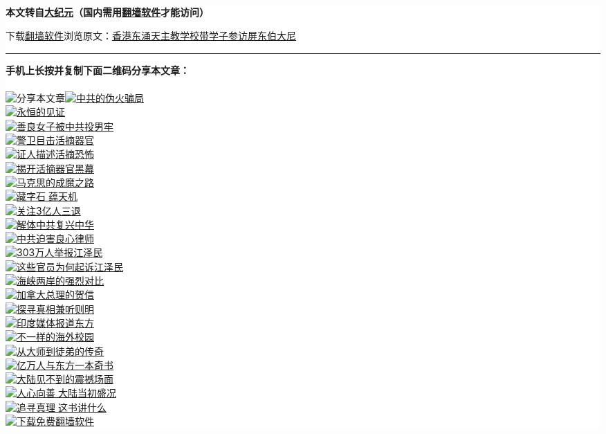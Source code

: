 <strong>本文转自<a href="https://www.epochtimes.com">大纪元</a>（国内需用<a href="https://github.com/dxiqxf361/www/blob/master/README.md#8">翻墙软件</a>才能访问）</strong><p>下载<a href="https://github.com/dxiqxf361/www/blob/master/README.md#8">翻墙软件</a>浏览原文：<a href="https://www.epochtimes.com/gb/13/7/15/n3917709.htm">香港东涌天主教学校带学子参访屏东伯大尼</a></p><hr>

<strong>手机上长按并复制下面二维码分享本文章：</strong><br><br><img src="https://chart.apis.google.com/chart?cht=qr&chs=240x240&choe=UTF-8&chld=M|2&chl=https://github.com/dxiqxf361/djy/blob/master/gb/13/7/15/n3917709.md%231" title="分享本文章"></td><td VALIGN=TOP><a href="https://github.com/dxiqxf361/djy/blob/master/gb/16/1/21/n4622075.md?dfh#1" target="_blank"><img src="https://raw.githubusercontent.com/dxiqxf361/djy/master/gb/300/wei-f1.jpg" title="中共的伪火骗局"  alt="中共的伪火骗局"></a><br><a href="https://github.com/dxiqxf361/www/blob/master/README.md?dfh#9" target="_blank"><img src="https://raw.githubusercontent.com/dxiqxf361/djy/master/gb/300/yong-h.jpg" title="永恒的见证"  alt="永恒的见证"></a><br><a href="https://github.com/dxiqxf361/djy/blob/master/gb/13/9/29/n3974789.md?dfh#1" target="_blank"><img src="https://raw.githubusercontent.com/dxiqxf361/djy/master/gb/300/shang-lnz.jpg" title="善良女子被中共投男牢"  alt="善良女子被中共投男牢"></a><br><a href="https://github.com/dxiqxf361/djy/blob/master/gb/16/3/16/n4663449.md?dfh#1" target="_blank"><img src="https://raw.githubusercontent.com/dxiqxf361/djy/master/gb/300/huo-z3.jpg" title="警卫目击活摘器官"  alt="警卫目击活摘器官"></a><br><a href="https://github.com/dxiqxf361/djy/blob/master/gb/16/8/7/n8177641.md?dfh#1" target="_blank"><img src="https://raw.githubusercontent.com/dxiqxf361/djy/master/gb/300/huo-z4.jpg" title="证人描述活摘恐怖"  alt="证人描述活摘恐怖"></a><br><a href="https://github.com/dxiqxf361/djy/blob/master/gb/10/4/19/n2881569.md?dfh#1" target="_blank"><img src="https://raw.githubusercontent.com/dxiqxf361/djy/master/gb/300/huo-z1.jpg" title="揭开活摘器官黑幕"  alt="揭开活摘器官黑幕"></a><br><a href="https://github.com/dxiqxf361/djy/blob/master/gb/10/11/7/n3077476.md?dfh#1" target="_blank"><img src="https://raw.githubusercontent.com/dxiqxf361/djy/master/gb/300/ma-ks.jpg" title="马克思的成魔之路"  alt="马克思的成魔之路"></a><br><a href="https://github.com/dxiqxf361/djy/blob/master/gb/14/6/9/n4173977.md?dfh#1" target="_blank"><img src="https://raw.githubusercontent.com/dxiqxf361/djy/master/gb/300/chang-zs.jpg" title="藏字石 蕴天机"  alt="藏字石 蕴天机"></a><br><a href="https://github.com/dxiqxf361/djy/blob/master/gb/18/5/10/n10381511.md?dfh#1" target="_blank"><img src="https://raw.githubusercontent.com/dxiqxf361/djy/master/gb/300/st1.jpg" title="关注3亿人三退"  alt="关注3亿人三退"></a><br><a href="https://github.com/dxiqxf361/djy/blob/master/gb/18/3/21/n10237682.md?dfh#1" target="_blank"><img src="https://raw.githubusercontent.com/dxiqxf361/djy/master/gb/300/jie-t.jpg" title="解体中共复兴中华"  alt="解体中共复兴中华"></a><br><a href="https://github.com/dxiqxf361/djy/blob/master/gb/9/2/9/n2422991.md?dfh#1" target="_blank"><img src="https://raw.githubusercontent.com/dxiqxf361/djy/master/gb/300/gao-zs.jpg" title="中共迫害良心律师"  alt="中共迫害良心律师"></a><br><a href="https://github.com/dxiqxf361/djy/blob/master/gb/18/12/9/n10900044.md?dfh#1" target="_blank"><img src="https://raw.githubusercontent.com/dxiqxf361/djy/master/gb/300/sj1.jpg" title="303万人举报江泽民"  alt="303万人举报江泽民"></a><br><a href="https://github.com/dxiqxf361/djy/blob/master/gb/18/8/28/n10672014.md?dfh#1" target="_blank"><img src="https://raw.githubusercontent.com/dxiqxf361/djy/master/gb/300/sj2.jpg" title="这些官员为何起诉江泽民"  alt="这些官员为何起诉江泽民"></a><br><a href="https://github.com/dxiqxf361/djy/blob/master/gb/8/12/18/n2367165.md?dfh#1" target="_blank"><img src="https://raw.githubusercontent.com/dxiqxf361/djy/master/gb/300/liangan.jpg" title="海峡两岸的强烈对比"  alt="海峡两岸的强烈对比"></a><br><a href="https://github.com/dxiqxf361/djy/blob/master/gb/15/12/10/n4593139.md?dfh#1" target="_blank"><img src="https://raw.githubusercontent.com/dxiqxf361/djy/master/gb/300/jia-ndzl.jpg" title="加拿大总理的贺信"  alt="加拿大总理的贺信"></a><br><a href="https://github.com/dxiqxf361/djy/blob/master/gb/11/6/17/n3289382.md?dfh#1" target="_blank"><img src="https://raw.githubusercontent.com/dxiqxf361/djy/master/gb/300/xiao-wd.jpg" title="探寻真相兼听则明"  alt="探寻真相兼听则明"></a><br><a href="https://github.com/dxiqxf361/djy/blob/master/gb/18/10/27/n10812623.md?dfh#1" target="_blank"><img src="https://raw.githubusercontent.com/dxiqxf361/djy/master/gb/300/yindu.jpg" title="印度媒体报道东方"  alt="印度媒体报道东方"></a><br><a href="https://github.com/dxiqxf361/djy/blob/master/gb/18/6/9/n10469652.md?dfh#1" target="_blank"><img src="https://raw.githubusercontent.com/dxiqxf361/djy/master/gb/300/xie-j.jpg" title="不一样的海外校园"  alt="不一样的海外校园"></a><br><a href="https://github.com/dxiqxf361/djy/blob/master/gb/7/4/5/n1669415.md?dfh#1" target="_blank"><img src="https://raw.githubusercontent.com/dxiqxf361/djy/master/gb/300/li-up.jpg" title="从大师到徒弟的传奇"  alt="从大师到徒弟的传奇"></a><br><a href="https://github.com/dxiqxf361/djy/blob/master/gb/17/5/26/n9191512.md?dfh#1" target="_blank"><img src="https://raw.githubusercontent.com/dxiqxf361/djy/master/gb/300/zfl2.jpg" title="亿万人与东方一本奇书"  alt="亿万人与东方一本奇书"></a><br><a href="https://github.com/dxiqxf361/djy/blob/master/gb/13/11/27/n4020290.md?dfh#1" target="_blank"><img src="https://raw.githubusercontent.com/dxiqxf361/djy/master/gb/300/zhen-h.jpg" title="大陆见不到的震撼场面"  alt="大陆见不到的震撼场面"></a><br><a href="https://github.com/dxiqxf361/djy/blob/master/gb/15/7/17/n4482910.md?dfh#1" target="_blank"><img src="https://raw.githubusercontent.com/dxiqxf361/djy/master/gb/300/dalu-sk.jpg" title="人心向善 大陆当初盛况"  alt="人心向善 大陆当初盛况"></a><br><a href="https://github.com/dxiqxf361/djy/blob/master/gb/19/1/5/n10955468.md?dfh#1" target="_blank"><img src="https://raw.githubusercontent.com/dxiqxf361/djy/master/gb/300/zfl1.jpg" title="追寻真理 这书讲什么"  alt="追寻真理 这书讲什么"></a><br><a href="https://github.com/dxiqxf361/www/blob/master/README.md?dfh#1" target="_blank"><img src="https://raw.githubusercontent.com/dxiqxf361/djy/master/gb/300/fq1.jpg" title="下载免费翻墙软件"  alt="下载免费翻墙软件"></a><br></td></tr></table>
